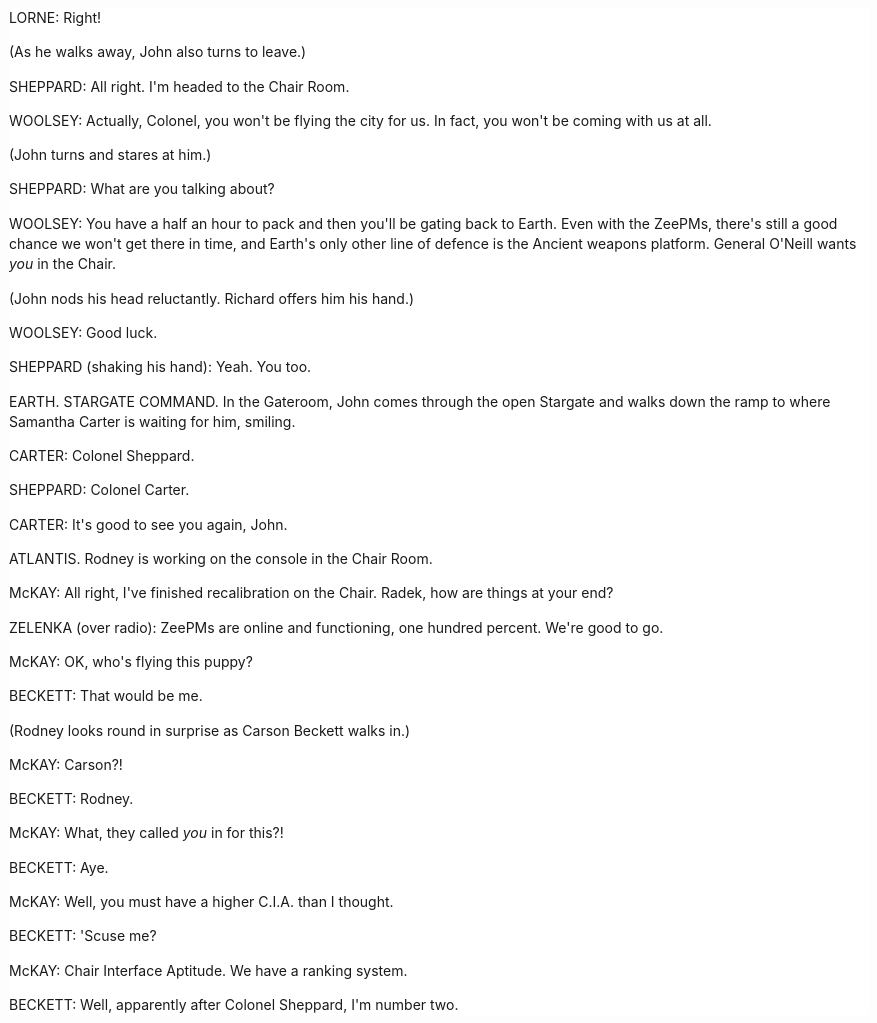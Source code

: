 LORNE: Right!  
  
(As he walks away, John also turns to leave.)  
  
SHEPPARD: All right. I'm headed to the Chair Room.  
  
WOOLSEY: Actually, Colonel, you won't be flying the city for us. In fact, you
won't be coming with us at all.  
  
(John turns and stares at him.)  
  
SHEPPARD: What are you talking about?  
  
WOOLSEY: You have a half an hour to pack and then you'll be gating back to
Earth. Even with the ZeePMs, there's still a good chance we won't get there in
time, and Earth's only other line of defence is the Ancient weapons platform.
General O'Neill wants _you_ in the Chair.  
  
(John nods his head reluctantly. Richard offers him his hand.)  
  
WOOLSEY: Good luck.  
  
SHEPPARD (shaking his hand): Yeah. You too.  
  
  
EARTH. STARGATE COMMAND. In the Gateroom, John comes through the open Stargate
and walks down the ramp to where Samantha Carter is waiting for him, smiling.  
  
CARTER: Colonel Sheppard.  
  
SHEPPARD: Colonel Carter.  
  
CARTER: It's good to see you again, John.  
  
  
ATLANTIS. Rodney is working on the console in the Chair Room.  
  
McKAY: All right, I've finished recalibration on the Chair. Radek, how are
things at your end?  
  
ZELENKA (over radio): ZeePMs are online and functioning, one hundred percent.
We're good to go.  
  
McKAY: OK, who's flying this puppy?  
  
BECKETT: That would be me.  
  
(Rodney looks round in surprise as Carson Beckett walks in.)  
  
McKAY: Carson?!  
  
BECKETT: Rodney.  
  
McKAY: What, they called _you_ in for this?!  
  
BECKETT: Aye.  
  
McKAY: Well, you must have a higher C.I.A. than I thought.  
  
BECKETT: 'Scuse me?  
  
McKAY: Chair Interface Aptitude. We have a ranking system.  
  
BECKETT: Well, apparently after Colonel Sheppard, I'm number two.  
  